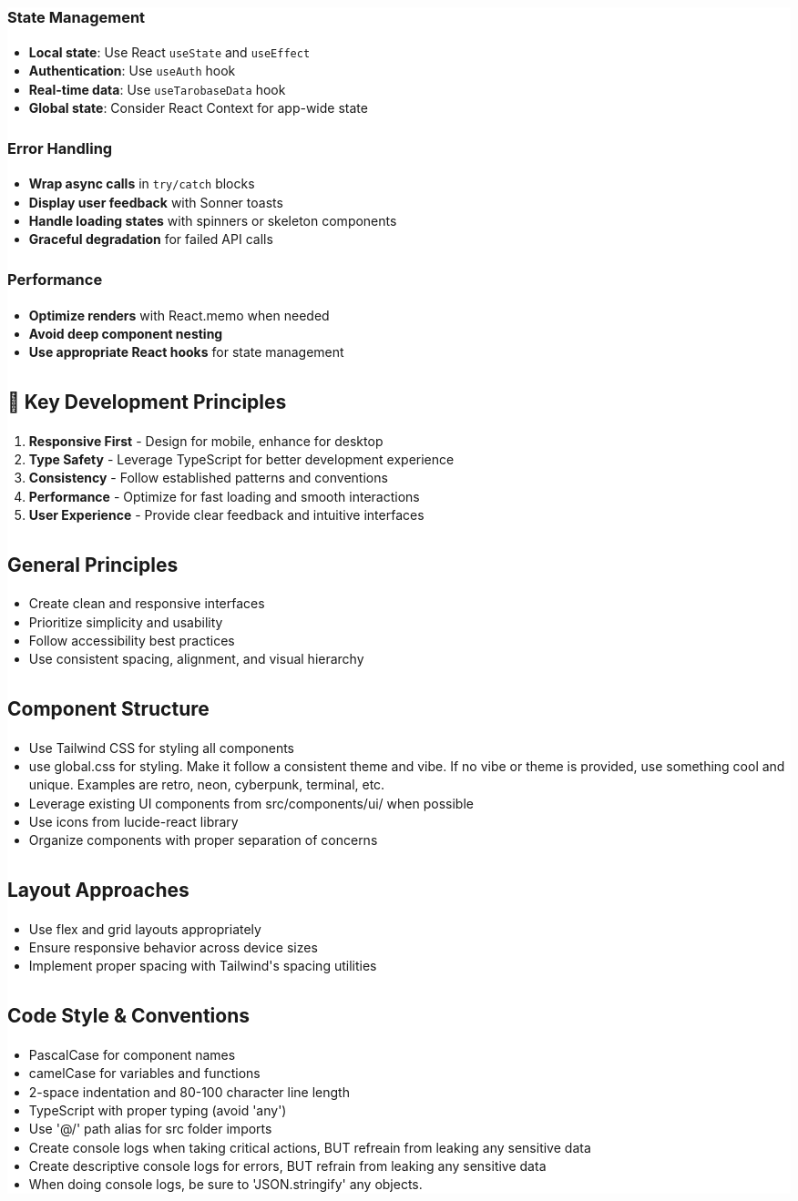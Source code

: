 
### State Management
- **Local state**: Use React `useState` and `useEffect`
- **Authentication**: Use `useAuth` hook
- **Real-time data**: Use `useTarobaseData` hook
- **Global state**: Consider React Context for app-wide state

### Error Handling
- **Wrap async calls** in `try/catch` blocks
- **Display user feedback** with Sonner toasts
- **Handle loading states** with spinners or skeleton components
- **Graceful degradation** for failed API calls

### Performance
- **Optimize renders** with React.memo when needed
- **Avoid deep component nesting**
- **Use appropriate React hooks** for state management

## 🎯 Key Development Principles

1. **Responsive First** - Design for mobile, enhance for desktop
3. **Type Safety** - Leverage TypeScript for better development experience
4. **Consistency** - Follow established patterns and conventions
5. **Performance** - Optimize for fast loading and smooth interactions
6. **User Experience** - Provide clear feedback and intuitive interfaces

## General Principles
- Create clean and responsive interfaces
- Prioritize simplicity and usability
- Follow accessibility best practices
- Use consistent spacing, alignment, and visual hierarchy

## Component Structure
- Use Tailwind CSS for styling all components
- use global.css for styling. Make it follow a consistent theme and vibe. If no vibe or theme is provided, use something cool and unique. Examples are retro, neon, cyberpunk, terminal, etc.
- Leverage existing UI components from src/components/ui/ when possible
- Use icons from lucide-react library
- Organize components with proper separation of concerns

## Layout Approaches
- Use flex and grid layouts appropriately
- Ensure responsive behavior across device sizes
- Implement proper spacing with Tailwind's spacing utilities

## Code Style & Conventions
- PascalCase for component names
- camelCase for variables and functions
- 2-space indentation and 80-100 character line length
- TypeScript with proper typing (avoid 'any')
- Use '@/' path alias for src folder imports
- Create console logs when taking critical actions, BUT refreain from leaking any sensitive data
- Create descriptive console logs for errors, BUT refrain from leaking any sensitive data
- When doing console logs, be sure to 'JSON.stringify' any objects.

